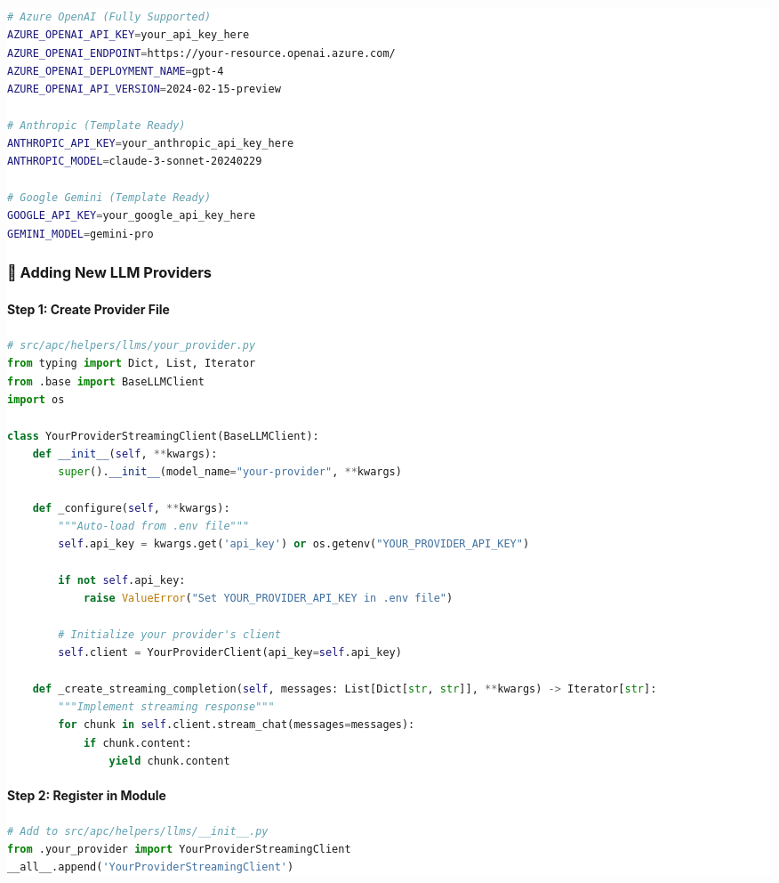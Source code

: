 ```bash
# Azure OpenAI (Fully Supported)
AZURE_OPENAI_API_KEY=your_api_key_here
AZURE_OPENAI_ENDPOINT=https://your-resource.openai.azure.com/
AZURE_OPENAI_DEPLOYMENT_NAME=gpt-4
AZURE_OPENAI_API_VERSION=2024-02-15-preview

# Anthropic (Template Ready)
ANTHROPIC_API_KEY=your_anthropic_api_key_here
ANTHROPIC_MODEL=claude-3-sonnet-20240229

# Google Gemini (Template Ready)
GOOGLE_API_KEY=your_google_api_key_here
GEMINI_MODEL=gemini-pro
```

### 🔧 Adding New LLM Providers

#### Step 1: Create Provider File
```python
# src/apc/helpers/llms/your_provider.py
from typing import Dict, List, Iterator
from .base import BaseLLMClient
import os

class YourProviderStreamingClient(BaseLLMClient):
    def __init__(self, **kwargs):
        super().__init__(model_name="your-provider", **kwargs)
    
    def _configure(self, **kwargs):
        """Auto-load from .env file"""
        self.api_key = kwargs.get('api_key') or os.getenv("YOUR_PROVIDER_API_KEY")
        
        if not self.api_key:
            raise ValueError("Set YOUR_PROVIDER_API_KEY in .env file")
        
        # Initialize your provider's client
        self.client = YourProviderClient(api_key=self.api_key)
    
    def _create_streaming_completion(self, messages: List[Dict[str, str]], **kwargs) -> Iterator[str]:
        """Implement streaming response"""
        for chunk in self.client.stream_chat(messages=messages):
            if chunk.content:
                yield chunk.content
```

#### Step 2: Register in Module
```python
# Add to src/apc/helpers/llms/__init__.py
from .your_provider import YourProviderStreamingClient
__all__.append('YourProviderStreamingClient')
```
